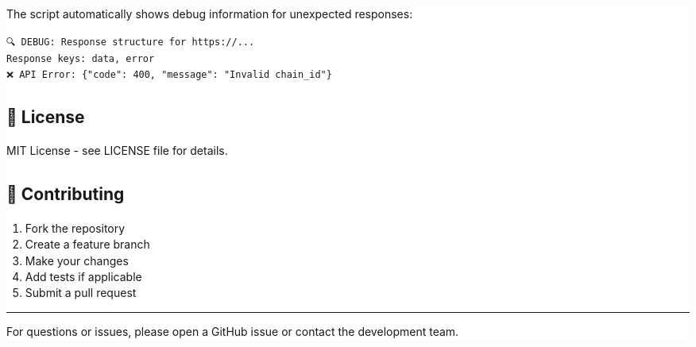 The script automatically shows debug information for unexpected responses:
```
🔍 DEBUG: Response structure for https://...
Response keys: data, error
❌ API Error: {"code": 400, "message": "Invalid chain_id"}
```

## 📄 License

MIT License - see LICENSE file for details.

## 🤝 Contributing

1. Fork the repository
2. Create a feature branch
3. Make your changes
4. Add tests if applicable
5. Submit a pull request

---

For questions or issues, please open a GitHub issue or contact the development team.

